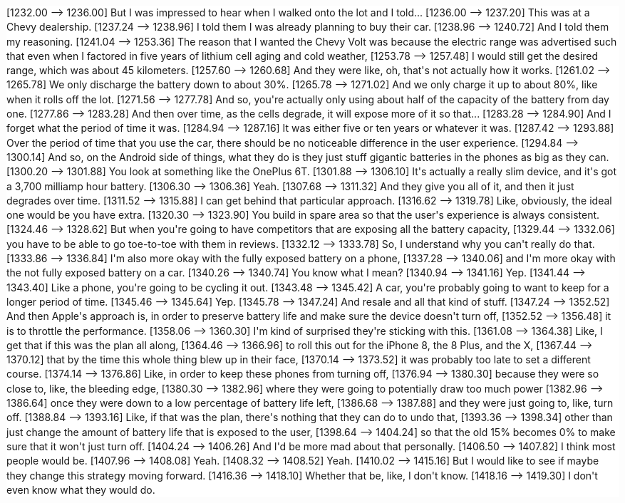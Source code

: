 [1232.00 --> 1236.00]  But I was impressed to hear when I walked onto the lot and I told...
[1236.00 --> 1237.20]  This was at a Chevy dealership.
[1237.24 --> 1238.96]  I told them I was already planning to buy their car.
[1238.96 --> 1240.72]  And I told them my reasoning.
[1241.04 --> 1253.36]  The reason that I wanted the Chevy Volt was because the electric range was advertised such that even when I factored in five years of lithium cell aging and cold weather,
[1253.78 --> 1257.48]  I would still get the desired range, which was about 45 kilometers.
[1257.60 --> 1260.68]  And they were like, oh, that's not actually how it works.
[1261.02 --> 1265.78]  We only discharge the battery down to about 30%.
[1265.78 --> 1271.02]  And we only charge it up to about 80%, like when it rolls off the lot.
[1271.56 --> 1277.78]  And so, you're actually only using about half of the capacity of the battery from day one.
[1277.86 --> 1283.28]  And then over time, as the cells degrade, it will expose more of it so that...
[1283.28 --> 1284.90]  And I forget what the period of time it was.
[1284.94 --> 1287.16]  It was either five or ten years or whatever it was.
[1287.42 --> 1293.88]  Over the period of time that you use the car, there should be no noticeable difference in the user experience.
[1294.84 --> 1300.14]  And so, on the Android side of things, what they do is they just stuff gigantic batteries in the phones as big as they can.
[1300.20 --> 1301.88]  You look at something like the OnePlus 6T.
[1301.88 --> 1306.10]  It's actually a really slim device, and it's got a 3,700 milliamp hour battery.
[1306.30 --> 1306.36]  Yeah.
[1307.68 --> 1311.32]  And they give you all of it, and then it just degrades over time.
[1311.52 --> 1315.88]  I can get behind that particular approach.
[1316.62 --> 1319.78]  Like, obviously, the ideal one would be you have extra.
[1320.30 --> 1323.90]  You build in spare area so that the user's experience is always consistent.
[1324.46 --> 1328.62]  But when you're going to have competitors that are exposing all the battery capacity,
[1329.44 --> 1332.06]  you have to be able to go toe-to-toe with them in reviews.
[1332.12 --> 1333.78]  So, I understand why you can't really do that.
[1333.86 --> 1336.84]  I'm also more okay with the fully exposed battery on a phone,
[1337.28 --> 1340.06]  and I'm more okay with the not fully exposed battery on a car.
[1340.26 --> 1340.74]  You know what I mean?
[1340.94 --> 1341.16]  Yep.
[1341.44 --> 1343.40]  Like a phone, you're going to be cycling it out.
[1343.48 --> 1345.42]  A car, you're probably going to want to keep for a longer period of time.
[1345.46 --> 1345.64]  Yep.
[1345.78 --> 1347.24]  And resale and all that kind of stuff.
[1347.24 --> 1352.52]  And then Apple's approach is, in order to preserve battery life and make sure the device doesn't turn off,
[1352.52 --> 1356.48]  it is to throttle the performance.
[1358.06 --> 1360.30]  I'm kind of surprised they're sticking with this.
[1361.08 --> 1364.38]  Like, I get that if this was the plan all along,
[1364.46 --> 1366.96]  to roll this out for the iPhone 8, the 8 Plus, and the X,
[1367.44 --> 1370.12]  that by the time this whole thing blew up in their face,
[1370.14 --> 1373.52]  it was probably too late to set a different course.
[1374.14 --> 1376.86]  Like, in order to keep these phones from turning off,
[1376.94 --> 1380.30]  because they were so close to, like, the bleeding edge,
[1380.30 --> 1382.96]  where they were going to potentially draw too much power
[1382.96 --> 1386.64]  once they were down to a low percentage of battery life left,
[1386.68 --> 1387.88]  and they were just going to, like, turn off.
[1388.84 --> 1393.16]  Like, if that was the plan, there's nothing that they can do to undo that,
[1393.36 --> 1398.34]  other than just change the amount of battery life that is exposed to the user,
[1398.64 --> 1404.24]  so that the old 15% becomes 0% to make sure that it won't just turn off.
[1404.24 --> 1406.26]  And I'd be more mad about that personally.
[1406.50 --> 1407.82]  I think most people would be.
[1407.96 --> 1408.08]  Yeah.
[1408.32 --> 1408.52]  Yeah.
[1410.02 --> 1415.16]  But I would like to see if maybe they change this strategy moving forward.
[1416.36 --> 1418.10]  Whether that be, like, I don't know.
[1418.16 --> 1419.30]  I don't even know what they would do.